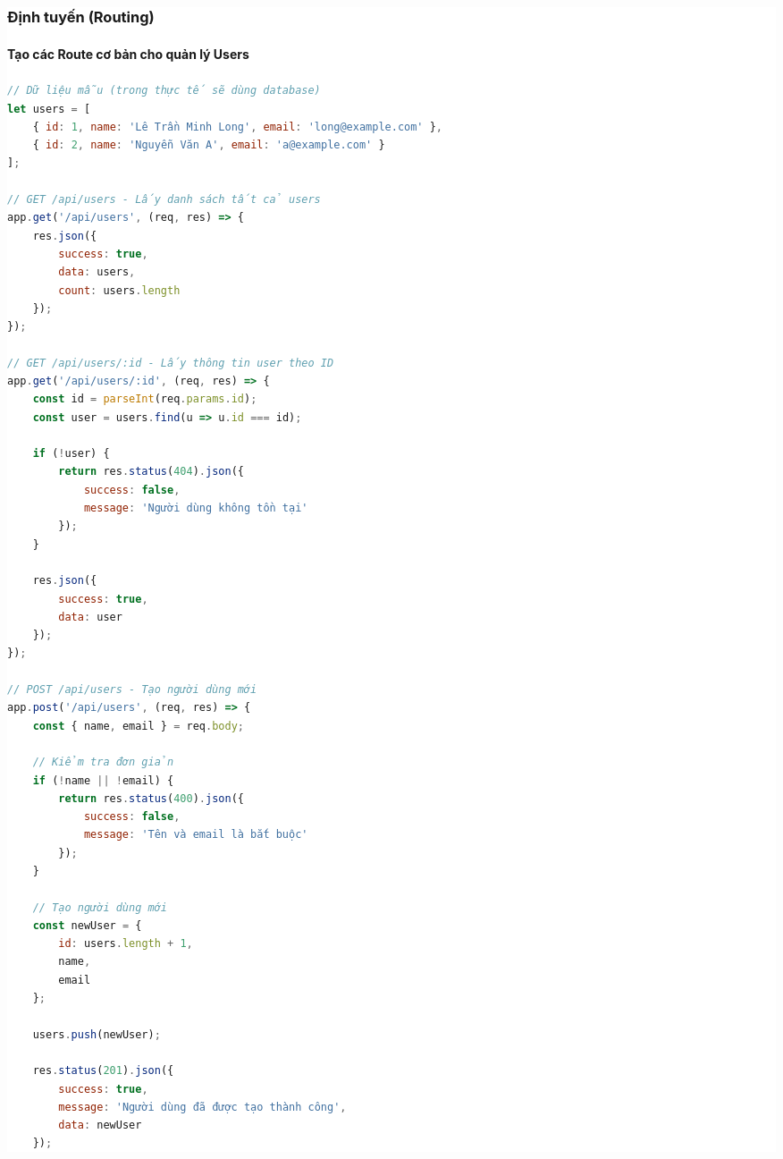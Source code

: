 ### Định tuyến (Routing)

#### Tạo các Route cơ bản cho quản lý Users

```javascript
// Dữ liệu mẫu (trong thực tế sẽ dùng database)
let users = [
    { id: 1, name: 'Lê Trần Minh Long', email: 'long@example.com' },
    { id: 2, name: 'Nguyễn Văn A', email: 'a@example.com' }
];

// GET /api/users - Lấy danh sách tất cả users
app.get('/api/users', (req, res) => {
    res.json({
        success: true,
        data: users,
        count: users.length
    });
});

// GET /api/users/:id - Lấy thông tin user theo ID
app.get('/api/users/:id', (req, res) => {
    const id = parseInt(req.params.id);
    const user = users.find(u => u.id === id);
    
    if (!user) {
        return res.status(404).json({
            success: false,
            message: 'Người dùng không tồn tại'
        });
    }
    
    res.json({
        success: true,
        data: user
    });
});

// POST /api/users - Tạo người dùng mới
app.post('/api/users', (req, res) => {
    const { name, email } = req.body;
    
    // Kiểm tra đơn giản
    if (!name || !email) {
        return res.status(400).json({
            success: false,
            message: 'Tên và email là bắt buộc'
        });
    }
    
    // Tạo người dùng mới
    const newUser = {
        id: users.length + 1,
        name,
        email
    };
    
    users.push(newUser);
    
    res.status(201).json({
        success: true,
        message: 'Người dùng đã được tạo thành công',
        data: newUser
    });
```